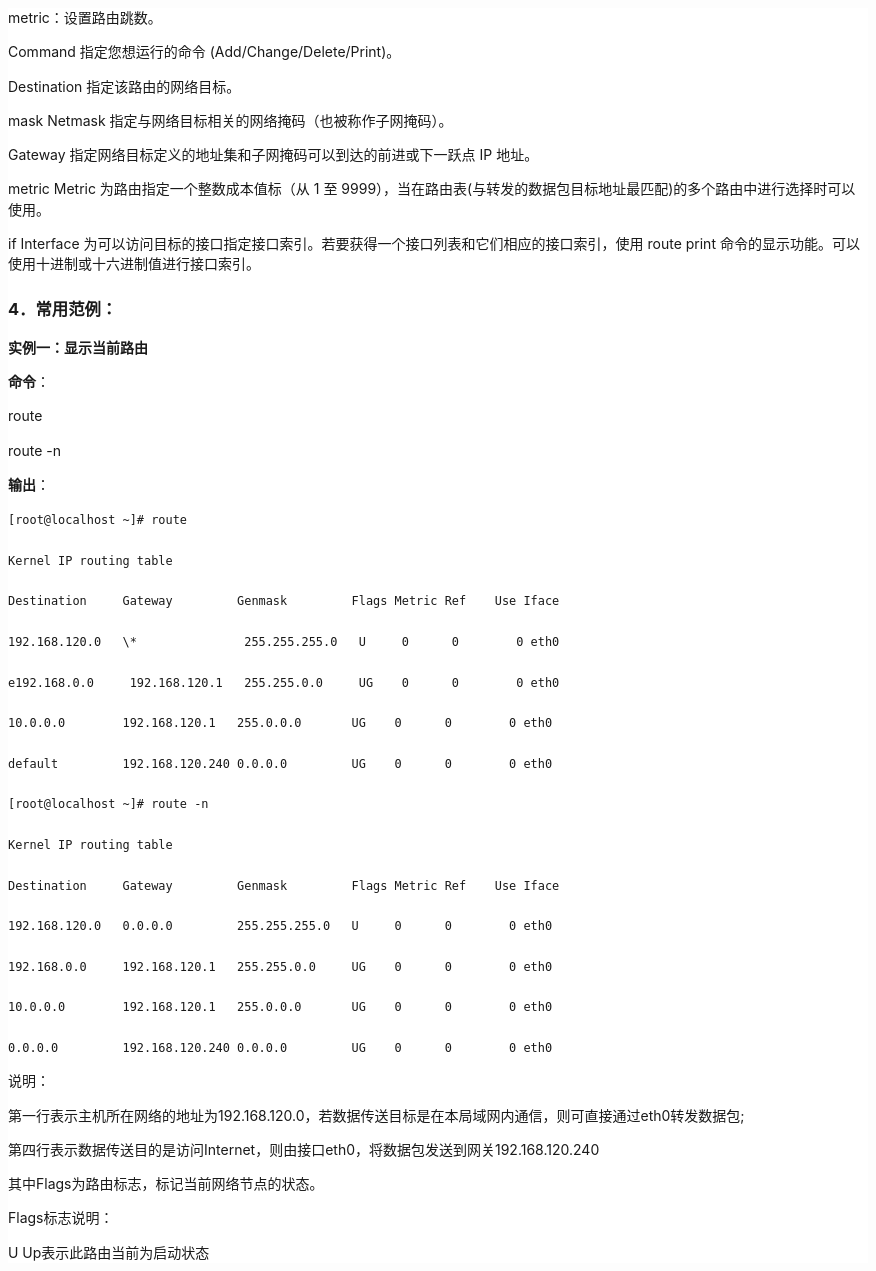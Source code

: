 metric：设置路由跳数。

Command 指定您想运行的命令 (Add/Change/Delete/Print)。

Destination 指定该路由的网络目标。

mask Netmask 指定与网络目标相关的网络掩码（也被称作子网掩码）。

Gateway 指定网络目标定义的地址集和子网掩码可以到达的前进或下一跃点 IP 地址。

metric Metric 为路由指定一个整数成本值标（从 1 至 9999），当在路由表(与转发的数据包目标地址最匹配)的多个路由中进行选择时可以使用。

if Interface 为可以访问目标的接口指定接口索引。若要获得一个接口列表和它们相应的接口索引，使用 route print 命令的显示功能。可以使用十进制或十六进制值进行接口索引。

### 4．常用范例：

**实例一：显示当前路由**

**命令**：

route

route -n

**输出**：

    [root@localhost ~]# route

    Kernel IP routing table

    Destination     Gateway         Genmask         Flags Metric Ref    Use Iface

    192.168.120.0   \*               255.255.255.0   U     0      0        0 eth0

    e192.168.0.0     192.168.120.1   255.255.0.0     UG    0      0        0 eth0

    10.0.0.0        192.168.120.1   255.0.0.0       UG    0      0        0 eth0

    default         192.168.120.240 0.0.0.0         UG    0      0        0 eth0

    [root@localhost ~]# route -n

    Kernel IP routing table

    Destination     Gateway         Genmask         Flags Metric Ref    Use Iface

    192.168.120.0   0.0.0.0         255.255.255.0   U     0      0        0 eth0

    192.168.0.0     192.168.120.1   255.255.0.0     UG    0      0        0 eth0

    10.0.0.0        192.168.120.1   255.0.0.0       UG    0      0        0 eth0

    0.0.0.0         192.168.120.240 0.0.0.0         UG    0      0        0 eth0

说明：

第一行表示主机所在网络的地址为192.168.120.0，若数据传送目标是在本局域网内通信，则可直接通过eth0转发数据包;

第四行表示数据传送目的是访问Internet，则由接口eth0，将数据包发送到网关192.168.120.240

其中Flags为路由标志，标记当前网络节点的状态。

Flags标志说明：

U Up表示此路由当前为启动状态
